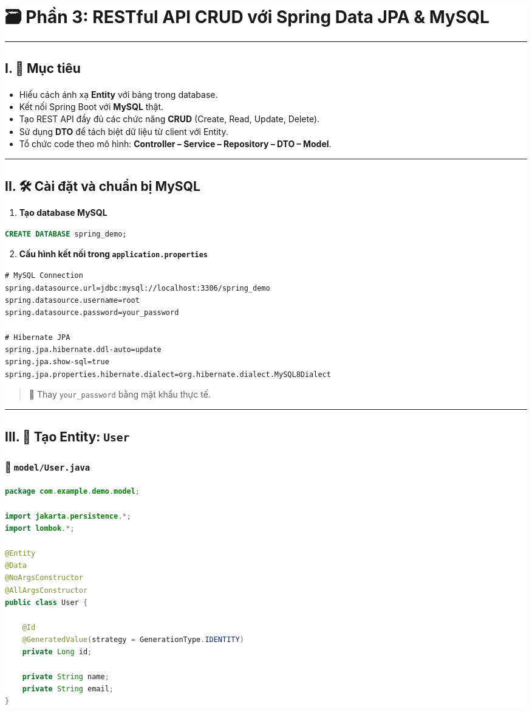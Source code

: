 # 🗃️ **Phần 3: RESTful API CRUD với Spring Data JPA & MySQL**

---

## I. 🎯 Mục tiêu

* Hiểu cách ánh xạ **Entity** với bảng trong database.
* Kết nối Spring Boot với **MySQL** thật.
* Tạo REST API đầy đủ các chức năng **CRUD** (Create, Read, Update, Delete).
* Sử dụng **DTO** để tách biệt dữ liệu từ client với Entity.
* Tổ chức code theo mô hình: **Controller – Service – Repository – DTO – Model**.

---

## II. 🛠 Cài đặt và chuẩn bị MySQL

1. **Tạo database MySQL**

```sql
CREATE DATABASE spring_demo;
```

2. **Cấu hình kết nối trong `application.properties`**

```properties
# MySQL Connection
spring.datasource.url=jdbc:mysql://localhost:3306/spring_demo
spring.datasource.username=root
spring.datasource.password=your_password

# Hibernate JPA
spring.jpa.hibernate.ddl-auto=update
spring.jpa.show-sql=true
spring.jpa.properties.hibernate.dialect=org.hibernate.dialect.MySQL8Dialect
```

> 🔐 Thay `your_password` bằng mật khẩu thực tế.

---

## III. 🧱 Tạo Entity: `User`

### 📁 `model/User.java`

```java
package com.example.demo.model;

import jakarta.persistence.*;
import lombok.*;

@Entity
@Data
@NoArgsConstructor
@AllArgsConstructor
public class User {

    @Id
    @GeneratedValue(strategy = GenerationType.IDENTITY)
    private Long id;

    private String name;
    private String email;
}
```